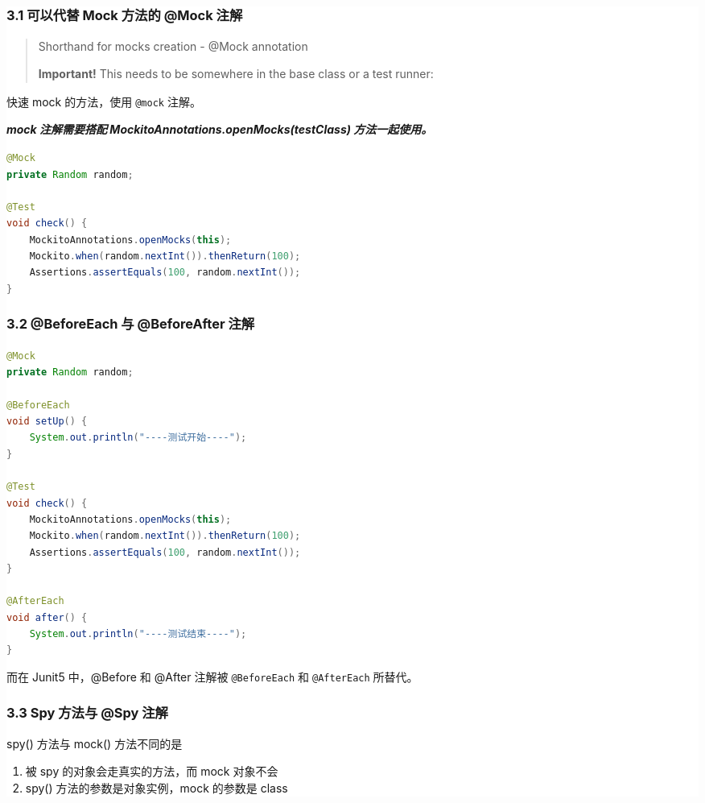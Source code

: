 ### 3.1 可以代替 Mock 方法的 @Mock 注解

> Shorthand for mocks creation - @Mock annotation
>
> **Important!** This needs to be somewhere in the base class or a test runner:

快速 mock 的方法，使用 `@mock` 注解。

***mock 注解需要搭配 MockitoAnnotations.openMocks(testClass) 方法一起使用。***

```java
@Mock
private Random random;

@Test
void check() {
    MockitoAnnotations.openMocks(this);
    Mockito.when(random.nextInt()).thenReturn(100);
    Assertions.assertEquals(100, random.nextInt());
}
```

### 3.2 @BeforeEach 与 @BeforeAfter 注解

```java
@Mock
private Random random;

@BeforeEach
void setUp() {
    System.out.println("----测试开始----");
}

@Test
void check() {
    MockitoAnnotations.openMocks(this);
    Mockito.when(random.nextInt()).thenReturn(100);
    Assertions.assertEquals(100, random.nextInt());
}

@AfterEach
void after() {
    System.out.println("----测试结束----");
}
```

而在 Junit5 中，@Before 和 @After 注解被 `@BeforeEach` 和 `@AfterEach` 所替代。

### 3.3 Spy 方法与 @Spy 注解

spy() 方法与 mock() 方法不同的是

1. 被 spy 的对象会走真实的方法，而 mock 对象不会
2. spy() 方法的参数是对象实例，mock 的参数是 class
